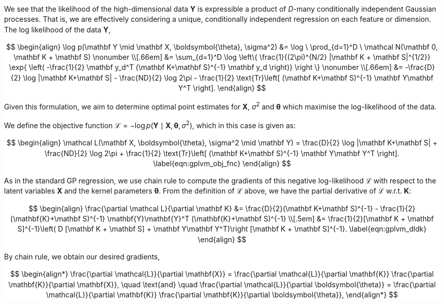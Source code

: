 We see that the likelihood of the high-dimensional data $\mathbf Y$ is expressible a product of $D$-many conditionally independent Gaussian processes. That is, we are effectively considering a unique, conditionally independent regression on each feature or dimension. The log likelihood of the data $\mathbf Y$,

$$
\begin{align}
\log p(\mathbf Y \mid \mathbf X, \boldsymbol{\theta}, \sigma^2) 
&= \log \ \prod_{d=1}^D \ \mathcal N(\mathbf 0, \mathbf K + \mathbf S) \nonumber
\\[.66em]
&= \sum_{d=1}^D \log \left\{ \frac{1}{(2\pi)^{N/2} |\mathbf K + \mathbf S|^{1/2}} \exp{ \left( -\frac{1}{2} \mathbf y_d^T (\mathbf K+\mathbf S)^{-1} \mathbf y_d \right)} \right \} \nonumber
\\[.66em]
&= -\frac{D}{2} \log |\mathbf K+\mathbf S| - \frac{ND}{2} \log 2\pi - \frac{1}{2} \text{Tr}\left[ (\mathbf K+\mathbf S)^{-1} \mathbf Y\mathbf Y^T \right]. 
\end{align} 
$$

Given this formulation, we aim to determine optimal point estimates for $\mathbf X$, $\sigma^2$ and $\boldsymbol{\theta}$ which maximise the log-likelihood of the data. 

We define the objective function $\mathcal L = - \log p(\mathbf Y \mid \mathbf X, \boldsymbol{\theta}, \sigma^2)$, which in this case is given as: 

$$
\begin{align}
    \mathcal L(\mathbf X, \boldsymbol{\theta}, \sigma^2 \mid \mathbf Y)  = \frac{D}{2} \log |\mathbf K+\mathbf S| + \frac{ND}{2} \log 2\pi + \frac{1}{2} \text{Tr}\left[ (\mathbf K+\mathbf S)^{-1} \mathbf Y\mathbf Y^T \right]. \label{eqn:gplvm_obj_fnc}
\end{align}
$$

As in the standard GP regression, we use chain rule to compute the gradients of this negative log-likelihood $\mathcal L$ with respect to the latent variables $\mathbf X$ and the kernel parameters $\boldsymbol{\theta}$. From the definition of $\mathcal L$ above, we have the partial derivative of $\mathcal L$ w.r.t. $\mathbf K$: 

$$
\begin{align}
\frac{\partial \mathcal L}{\partial \mathbf K} 
&= \frac{D}{2}(\mathbf K+\mathbf S)^{-1} - \frac{1}{2} (\mathbf{K}+\mathbf S)^{-1} \mathbf{Y}\mathbf{Y}^T (\mathbf{K}+\mathbf S)^{-1}
\\[.5em]
&= \frac{1}{2}[\mathbf K + \mathbf S]^{-1}\left( D [\mathbf K + \mathbf S] + \mathbf Y\mathbf Y^T)\right [\mathbf K + \mathbf S]^{-1}. \label{eqn:gplvm_dldk}
\end{align}
$$

By chain rule, we obtain our desired gradients, 

$$
\begin{align*}
\frac{\partial \mathcal{L}}{\partial \mathbf{X}} = \frac{\partial \mathcal{L}}{\partial \mathbf{K}} \frac{\partial \mathbf{K}}{\partial \mathbf{X}}, \quad \text{and} \quad
\frac{\partial \mathcal{L}}{\partial \boldsymbol{\theta}} = \frac{\partial \mathcal{L}}{\partial \mathbf{K}} \frac{\partial \mathbf{K}}{\partial \boldsymbol{\theta}},
\end{align*}
$$
